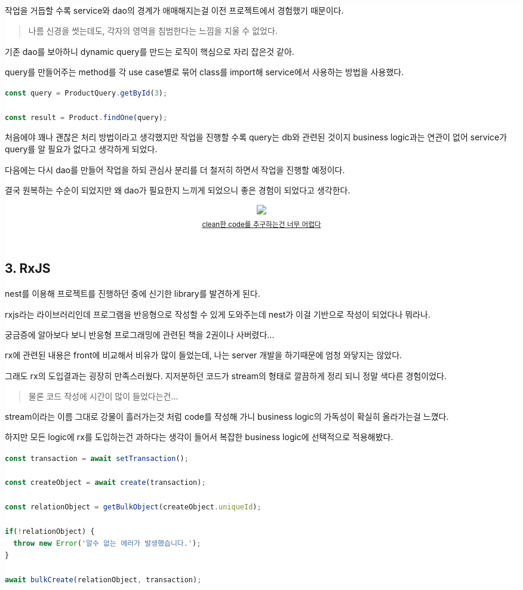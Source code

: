 작업을 거듭할 수록 service와 dao의 경계가 애매해지는걸 이전 프로젝트에서 경험했기 때문이다.

> 나름 신경을 썻는데도, 각자의 영역을 침범한다는 느낌을 지울 수 없었다.

기존 dao를 보아하니 dynamic query를 만드는 로직이 핵심으로 자리 잡은것 같아.

query를 만들어주는 method를 각 use case별로 묶어 class를 import해 service에서 사용하는 방법을 사용했다.

```javascript
const query = ProductQuery.getById(3);

const result = Product.findOne(query);
```

처음에야 꽤나 괜찮은 처리 방법이라고 생각했지만 작업을 진행할 수록 query는 db와 관련된 것이지 business logic과는 연관이 없어 service가 query를 알 필요가 없다고 생각하게 되었다.
 
다음에는 다시 dao를 만들어 작업을 하되 관심사 분리를 더 철저히 하면서 작업을 진행할 예정이다.

결국 원복하는 수순이 되었지만 왜 dao가 필요한지 느끼게 되었으니 좋은 경험이 되었다고 생각한다.

<div style="text-align: center;">
<span style="position: relative; display: block; margin-left: auto; margin-right: auto;  max-width: 350px;">
    <img src="../../assets/images/comic/clean-hard.gif">
    </span>
    <small><u>clean한 code를 추구하는건 너무 어렵다</u></small>
</div><br/>

## 3. RxJS
nest를 이용해 프로젝트를 진행하던 중에 신기한 library를 발견하게 된다.

rxjs라는 라이브러리인데 프로그램을 반응형으로 작성할 수 있게 도와주는데 nest가 이걸 기반으로 작성이 되었다나 뭐라나.

궁금증에 알아보다 보니 반응형 프로그래밍에 관련된 책을 2권이나 사버렸다...

rx에 관련된 내용은 front에 비교해서 비유가 많이 들었는데, 나는 server 개발을 하기때문에 엄청 와닿지는 않았다.

그래도 rx의 도입결과는 굉장히 만족스러웠다. 지저분하던 코드가 stream의 형태로 깔끔하게 정리 되니 정말 색다른 경험이었다.

> 물론 코드 작성에 시간이 많이 들었다는건... 

stream이라는 이름 그대로 강물이 흘러가는것 처럼 code를 작성해 가니 business logic의 가독성이 확실히 올라가는걸 느꼈다.

하지만 모든 logic에 rx를 도입하는건 과하다는 생각이 들어서 복잡한 business logic에 선택적으로 적용해봤다.

```javascript
const transaction = await setTransaction();

const createObject = await create(transaction);

const relationObject = getBulkObject(createObject.uniqueId);

if(!relationObject) {
  throw new Error('알수 없는 에러가 발생했습니다.');
}

await bulkCreate(relationObject, transaction);
```
